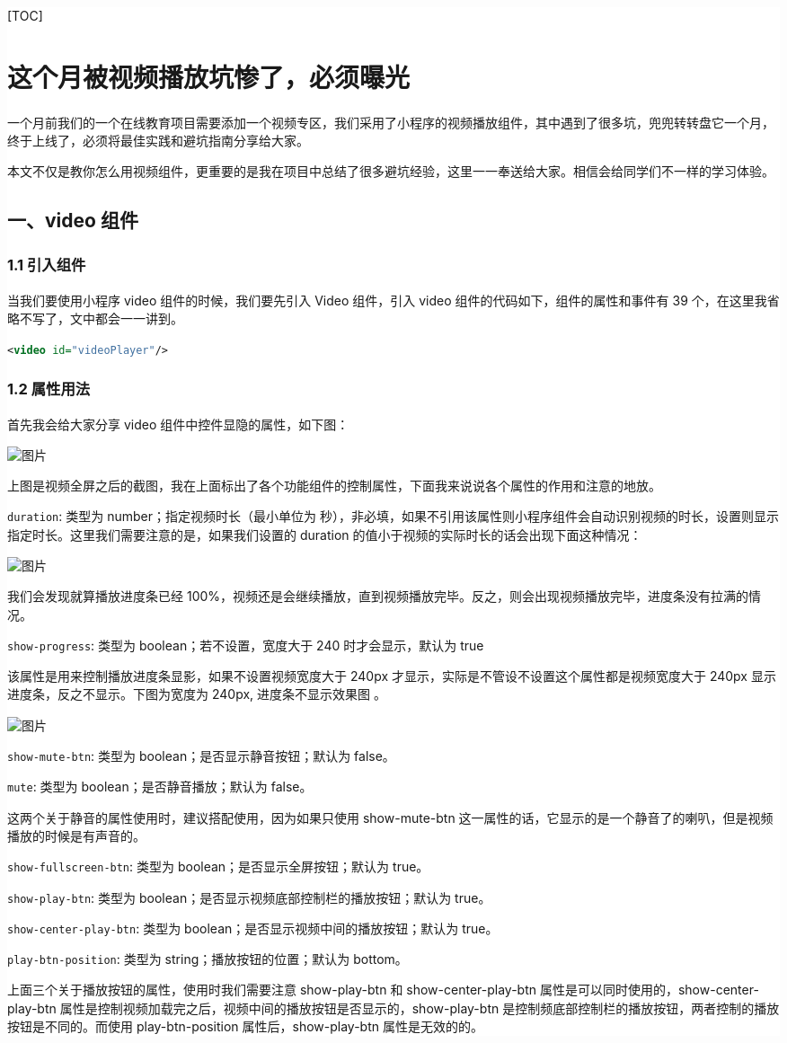 [TOC]



# 这个月被视频播放坑惨了，必须曝光

一个月前我们的一个在线教育项目需要添加一个视频专区，我们采用了小程序的视频播放组件，其中遇到了很多坑，兜兜转转盘它一个月，终于上线了，必须将最佳实践和避坑指南分享给大家。

本文不仅是教你怎么用视频组件，更重要的是我在项目中总结了很多避坑经验，这里一一奉送给大家。相信会给同学们不一样的学习体验。

## 一、video 组件

### 1.1 引入组件

当我们要使用小程序 video 组件的时候，我们要先引入 Video 组件，引入 video 组件的代码如下，组件的属性和事件有 39 个，在这里我省略不写了，文中都会一一讲到。

```xml
<video id="videoPlayer"/>
```

### 1.2 属性用法

首先我会给大家分享 video 组件中控件显隐的属性，如下图：

![图片](https://img-blog.csdnimg.cn/img_convert/af4f2560f7a79a170819884e35d2a82a.png)

上图是视频全屏之后的截图，我在上面标出了各个功能组件的控制属性，下面我来说说各个属性的作用和注意的地放。

`duration`: 类型为 number；指定视频时长（最小单位为 秒），非必填，如果不引用该属性则小程序组件会自动识别视频的时长，设置则显示指定时长。这里我们需要注意的是，如果我们设置的 duration 的值小于视频的实际时长的话会出现下面这种情况：

![图片](http://cdn.jayh.club/uPic/81ca4250ef3018fc30075cd14af54728uVeNJL.jpeg)

我们会发现就算播放进度条已经 100%，视频还是会继续播放，直到视频播放完毕。反之，则会出现视频播放完毕，进度条没有拉满的情况。

`show-progress`: 类型为 boolean；若不设置，宽度大于 240 时才会显示，默认为 true

该属性是用来控制播放进度条显影，如果不设置视频宽度大于 240px 才显示，实际是不管设不设置这个属性都是视频宽度大于 240px 显示进度条，反之不显示。下图为宽度为 240px, 进度条不显示效果图 。

![图片](https://img-blog.csdnimg.cn/img_convert/acf4bf3d03212ffd12e9fc7278bc99af.png)

`show-mute-btn`: 类型为 boolean；是否显示静音按钮；默认为 false。

`mute`: 类型为 boolean；是否静音播放；默认为 false。

这两个关于静音的属性使用时，建议搭配使用，因为如果只使用 show-mute-btn 这一属性的话，它显示的是一个静音了的喇叭，但是视频播放的时候是有声音的。

`show-fullscreen-btn`: 类型为 boolean；是否显示全屏按钮；默认为 true。

`show-play-btn`: 类型为 boolean；是否显示视频底部控制栏的播放按钮；默认为 true。

`show-center-play-btn`: 类型为 boolean；是否显示视频中间的播放按钮；默认为 true。

`play-btn-position`: 类型为 string；播放按钮的位置；默认为 bottom。

上面三个关于播放按钮的属性，使用时我们需要注意 show-play-btn 和 show-center-play-btn 属性是可以同时使用的，show-center-play-btn 属性是控制视频加载完之后，视频中间的播放按钮是否显示的，show-play-btn 是控制频底部控制栏的播放按钮，两者控制的播放按钮是不同的。而使用 play-btn-position 属性后，show-play-btn 属性是无效的的。
